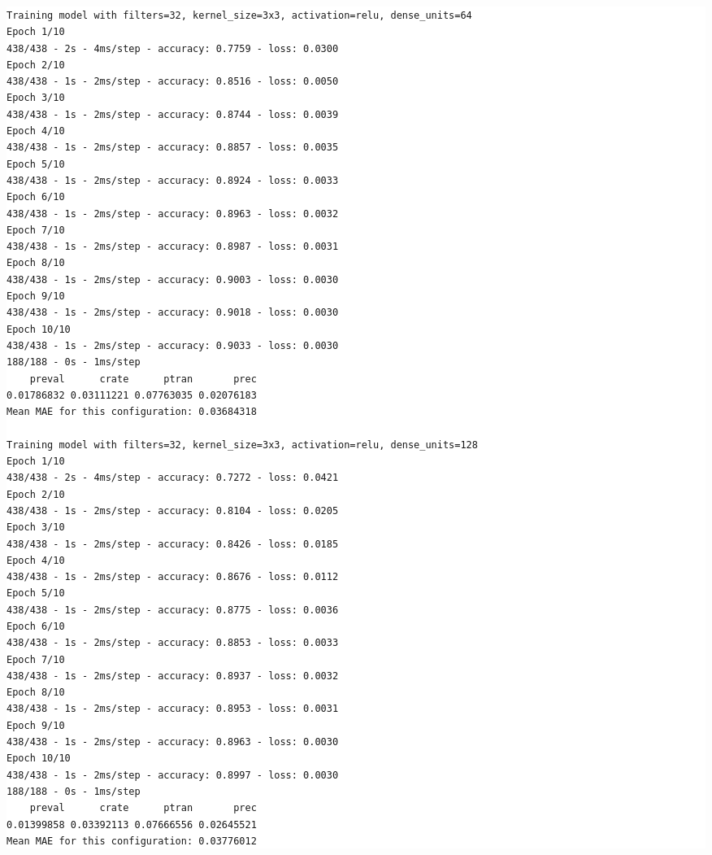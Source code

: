     Training model with filters=32, kernel_size=3x3, activation=relu, dense_units=64
    Epoch 1/10
    438/438 - 2s - 4ms/step - accuracy: 0.7759 - loss: 0.0300
    Epoch 2/10
    438/438 - 1s - 2ms/step - accuracy: 0.8516 - loss: 0.0050
    Epoch 3/10
    438/438 - 1s - 2ms/step - accuracy: 0.8744 - loss: 0.0039
    Epoch 4/10
    438/438 - 1s - 2ms/step - accuracy: 0.8857 - loss: 0.0035
    Epoch 5/10
    438/438 - 1s - 2ms/step - accuracy: 0.8924 - loss: 0.0033
    Epoch 6/10
    438/438 - 1s - 2ms/step - accuracy: 0.8963 - loss: 0.0032
    Epoch 7/10
    438/438 - 1s - 2ms/step - accuracy: 0.8987 - loss: 0.0031
    Epoch 8/10
    438/438 - 1s - 2ms/step - accuracy: 0.9003 - loss: 0.0030
    Epoch 9/10
    438/438 - 1s - 2ms/step - accuracy: 0.9018 - loss: 0.0030
    Epoch 10/10
    438/438 - 1s - 2ms/step - accuracy: 0.9033 - loss: 0.0030
    188/188 - 0s - 1ms/step
        preval      crate      ptran       prec 
    0.01786832 0.03111221 0.07763035 0.02076183 
    Mean MAE for this configuration: 0.03684318 

    Training model with filters=32, kernel_size=3x3, activation=relu, dense_units=128
    Epoch 1/10
    438/438 - 2s - 4ms/step - accuracy: 0.7272 - loss: 0.0421
    Epoch 2/10
    438/438 - 1s - 2ms/step - accuracy: 0.8104 - loss: 0.0205
    Epoch 3/10
    438/438 - 1s - 2ms/step - accuracy: 0.8426 - loss: 0.0185
    Epoch 4/10
    438/438 - 1s - 2ms/step - accuracy: 0.8676 - loss: 0.0112
    Epoch 5/10
    438/438 - 1s - 2ms/step - accuracy: 0.8775 - loss: 0.0036
    Epoch 6/10
    438/438 - 1s - 2ms/step - accuracy: 0.8853 - loss: 0.0033
    Epoch 7/10
    438/438 - 1s - 2ms/step - accuracy: 0.8937 - loss: 0.0032
    Epoch 8/10
    438/438 - 1s - 2ms/step - accuracy: 0.8953 - loss: 0.0031
    Epoch 9/10
    438/438 - 1s - 2ms/step - accuracy: 0.8963 - loss: 0.0030
    Epoch 10/10
    438/438 - 1s - 2ms/step - accuracy: 0.8997 - loss: 0.0030
    188/188 - 0s - 1ms/step
        preval      crate      ptran       prec 
    0.01399858 0.03392113 0.07666556 0.02645521 
    Mean MAE for this configuration: 0.03776012 
